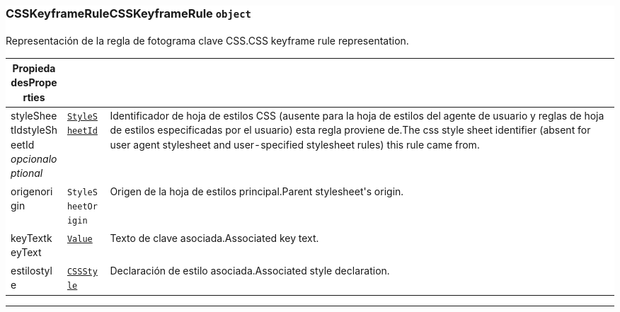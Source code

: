 
### <a name="csskeyframerule"></a> <span data-ttu-id="dbf12-366">CSSKeyframeRule</span><span class="sxs-lookup"><span data-stu-id="dbf12-366">CSSKeyframeRule</span></span> `object`

<span data-ttu-id="dbf12-367">Representación de la regla de fotograma clave CSS.</span><span class="sxs-lookup"><span data-stu-id="dbf12-367">CSS keyframe rule representation.</span></span>

<table>
    <thead>
        <tr>
            <th><span data-ttu-id="dbf12-368">Propiedades</span><span class="sxs-lookup"><span data-stu-id="dbf12-368">Properties</span></span></th>
            <th></th>
            <th></th>
        </tr>
    </thead>
    <tbody>
        <tr>
            <td><span data-ttu-id="dbf12-369">styleSheetId</span><span class="sxs-lookup"><span data-stu-id="dbf12-369">styleSheetId</span></span> <br /> <i><span data-ttu-id="dbf12-370">opcional</span><span class="sxs-lookup"><span data-stu-id="dbf12-370">optional</span></span></i></td>
            <td><a href="#stylesheetid"><code class="flyout">StyleSheetId</code></a></td>
            <td><span data-ttu-id="dbf12-371">Identificador de hoja de estilos CSS (ausente para la hoja de estilos del agente de usuario y reglas de hoja de estilos especificadas por el usuario) esta regla proviene de.</span><span class="sxs-lookup"><span data-stu-id="dbf12-371">The css style sheet identifier (absent for user agent stylesheet and user-specified stylesheet rules) this rule came from.</span></span></td>
        </tr>
        <tr>
            <td><span data-ttu-id="dbf12-372">origen</span><span class="sxs-lookup"><span data-stu-id="dbf12-372">origin</span></span></td>
            <td><!--  <a href="#stylesheetorigin">  --><code class="flyout">StyleSheetOrigin</code><!--  </a>  --></td>
            <td><span data-ttu-id="dbf12-373">Origen de la hoja de estilos principal.</span><span class="sxs-lookup"><span data-stu-id="dbf12-373">Parent stylesheet's origin.</span></span></td>
        </tr>
        <tr>
            <td><span data-ttu-id="dbf12-374">keyText</span><span class="sxs-lookup"><span data-stu-id="dbf12-374">keyText</span></span></td>
            <td><a href="#value"><code class="flyout">Value</code></a></td>
            <td><span data-ttu-id="dbf12-375">Texto de clave asociada.</span><span class="sxs-lookup"><span data-stu-id="dbf12-375">Associated key text.</span></span></td>
        </tr>
        <tr>
            <td><span data-ttu-id="dbf12-376">estilo</span><span class="sxs-lookup"><span data-stu-id="dbf12-376">style</span></span></td>
            <td><a href="#cssstyle"><code class="flyout">CSSStyle</code></a></td>
            <td><span data-ttu-id="dbf12-377">Declaración de estilo asociada.</span><span class="sxs-lookup"><span data-stu-id="dbf12-377">Associated style declaration.</span></span></td>
        </tr>
    </tbody>
</table>
</p>

---